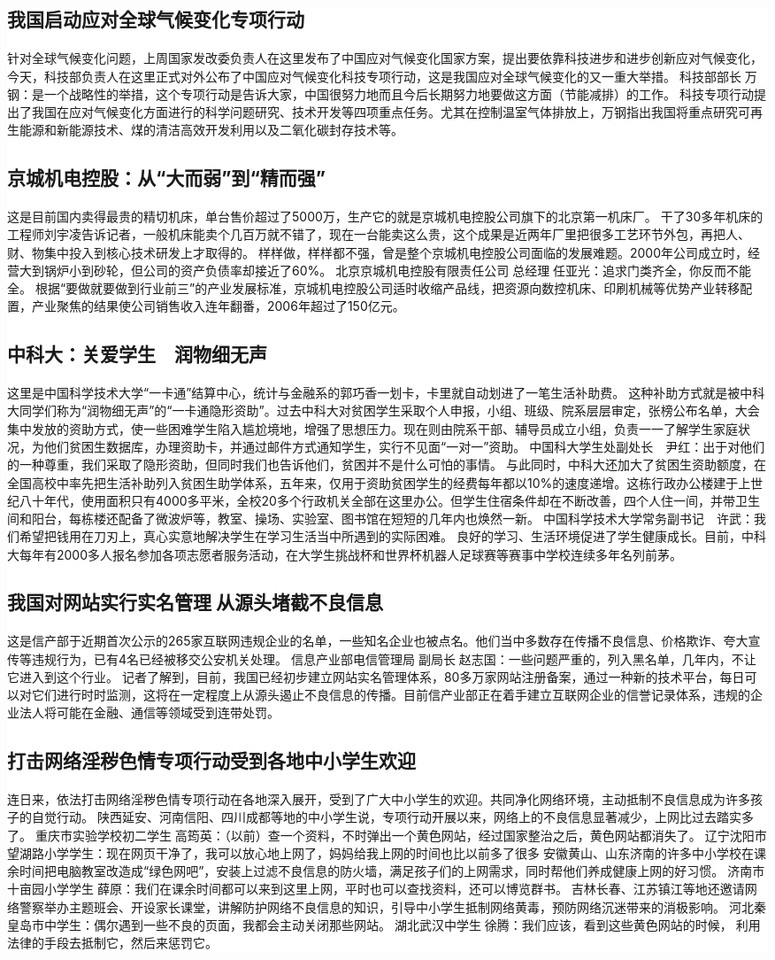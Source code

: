 
## 我国启动应对全球气候变化专项行动


针对全球气候变化问题，上周国家发改委负责人在这里发布了中国应对气候变化国家方案，提出要依靠科技进步和进步创新应对气候变化，今天，科技部负责人在这里正式对外公布了中国应对气候变化科技专项行动，这是我国应对全球气候变化的又一重大举措。
科技部部长 万钢：是一个战略性的举措，这个专项行动是告诉大家，中国很努力地而且今后长期努力地要做这方面（节能减排）的工作。
科技专项行动提出了我国在应对气候变化方面进行的科学问题研究、技术开发等四项重点任务。尤其在控制温室气体排放上，万钢指出我国将重点研究可再生能源和新能源技术、煤的清洁高效开发利用以及二氧化碳封存技术等。


## 京城机电控股：从“大而弱”到“精而强”


这是目前国内卖得最贵的精切机床，单台售价超过了5000万，生产它的就是京城机电控股公司旗下的北京第一机床厂。
干了30多年机床的工程师刘宇凌告诉记者，一般机床能卖个几百万就不错了，现在一台能卖这么贵，这个成果是近两年厂里把很多工艺环节外包，再把人、财、物集中投入到核心技术研发上才取得的。
样样做，样样都不强，曾是整个京城机电控股公司面临的发展难题。2000年公司成立时，经营大到锅炉小到砂轮，但公司的资产负债率却接近了60%。
北京京城机电控股有限责任公司 总经理 任亚光：追求门类齐全，你反而不能全。
根据“要做就要做到行业前三”的产业发展标准，京城机电控股公司适时收缩产品线，把资源向数控机床、印刷机械等优势产业转移配置，产业聚焦的结果使公司销售收入连年翻番，2006年超过了150亿元。


## 中科大：关爱学生　润物细无声


这里是中国科学技术大学“一卡通”结算中心，统计与金融系的郭巧香一划卡，卡里就自动划进了一笔生活补助费。
这种补助方式就是被中科大同学们称为“润物细无声”的“一卡通隐形资助”。过去中科大对贫困学生采取个人申报，小组、班级、院系层层审定，张榜公布名单，大会集中发放的资助方式，使一些困难学生陷入尴尬境地，增强了思想压力。现在则由院系干部、辅导员成立小组，负责一一了解学生家庭状况，为他们贫困生数据库，办理资助卡，并通过邮件方式通知学生，实行不见面“一对一”资助。
中国科大学生处副处长　尹红：出于对他们的一种尊重，我们采取了隐形资助，但同时我们也告诉他们，贫困并不是什么可怕的事情。
与此同时，中科大还加大了贫困生资助额度，在全国高校中率先把生活补助列入贫困生助学体系，五年来，仅用于资助贫困学生的经费每年都以10%的速度递增。这栋行政办公楼建于上世纪八十年代，使用面积只有4000多平米，全校20多个行政机关全部在这里办公。但学生住宿条件却在不断改善，四个人住一间，并带卫生间和阳台，每栋楼还配备了微波炉等，教室、操场、实验室、图书馆在短短的几年内也焕然一新。
中国科学技术大学常务副书记　许武：我们希望把钱用在刀刃上，真心实意地解决学生在学习生活当中所遇到的实际困难。
良好的学习、生活环境促进了学生健康成长。目前，中科大每年有2000多人报名参加各项志愿者服务活动，在大学生挑战杯和世界杯机器人足球赛等赛事中学校连续多年名列前茅。


## 我国对网站实行实名管理 从源头堵截不良信息


这是信产部于近期首次公示的265家互联网违规企业的名单，一些知名企业也被点名。他们当中多数存在传播不良信息、价格欺诈、夸大宣传等违规行为，已有4名已经被移交公安机关处理。
信息产业部电信管理局 副局长 赵志国：一些问题严重的，列入黑名单，几年内，不让它进入到这个行业。
记者了解到，目前，我国已经初步建立网站实名管理体系，80多万家网站注册备案，通过一种新的技术平台，每日可以对它们进行时时监测，这将在一定程度上从源头遏止不良信息的传播。目前信产业部正在着手建立互联网企业的信誉记录体系，违规的企业法人将可能在金融、通信等领域受到连带处罚。


## 打击网络淫秽色情专项行动受到各地中小学生欢迎


连日来，依法打击网络淫秽色情专项行动在各地深入展开，受到了广大中小学生的欢迎。共同净化网络环境，主动抵制不良信息成为许多孩子的自觉行动。
陕西延安、河南信阳、四川成都等地的中小学生说，专项行动开展以来，网络上的不良信息显著减少，上网比过去踏实多了。
重庆市实验学校初二学生 高筠英：（以前）查一个资料，不时弹出一个黄色网站，经过国家整治之后，黄色网站都消失了。
辽宁沈阳市望湖路小学学生：现在网页干净了，我可以放心地上网了，妈妈给我上网的时间也比以前多了很多
安徽黄山、山东济南的许多中小学校在课余时间把电脑教室改造成“绿色网吧”，安装上过滤不良信息的防火墙，满足孩子们的上网需求，同时帮他们养成健康上网的好习惯。
济南市十亩园小学学生 薛原：我们在课余时间都可以来到这里上网，平时也可以查找资料，还可以博览群书。
吉林长春、江苏镇江等地还邀请网络警察举办主题班会、开设家长课堂，讲解防护网络不良信息的知识，引导中小学生抵制网络黄毒，预防网络沉迷带来的消极影响。
河北秦皇岛市中学生：偶尔遇到一些不良的页面，我都会主动关闭那些网站。
湖北武汉中学生 徐腾：我们应该，看到这些黄色网站的时候， 利用法律的手段去抵制它，然后来惩罚它。
